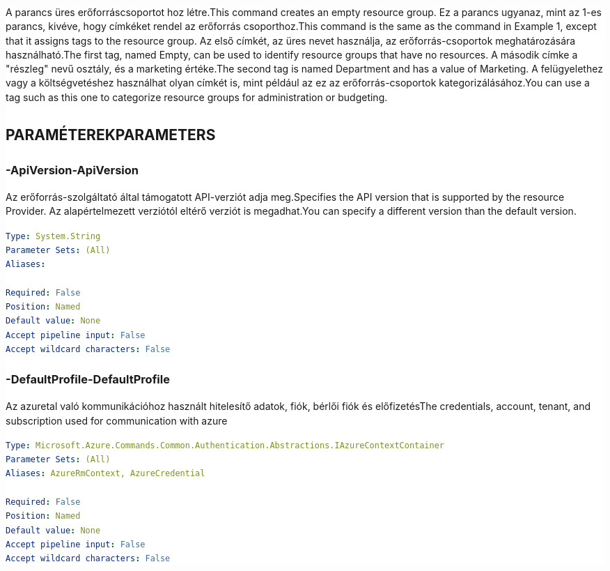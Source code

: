 <span data-ttu-id="89f6a-119">A parancs üres erőforráscsoportot hoz létre.</span><span class="sxs-lookup"><span data-stu-id="89f6a-119">This command creates an empty resource group.</span></span> <span data-ttu-id="89f6a-120">Ez a parancs ugyanaz, mint az 1-es parancs, kivéve, hogy címkéket rendel az erőforrás csoporthoz.</span><span class="sxs-lookup"><span data-stu-id="89f6a-120">This command is the same as the command in Example 1, except that it assigns tags to the resource group.</span></span> <span data-ttu-id="89f6a-121">Az első címkét, az üres nevet használja, az erőforrás-csoportok meghatározására használható.</span><span class="sxs-lookup"><span data-stu-id="89f6a-121">The first tag, named Empty, can be used to identify resource groups that have no resources.</span></span> <span data-ttu-id="89f6a-122">A második címke a "részleg" nevű osztály, és a marketing értéke.</span><span class="sxs-lookup"><span data-stu-id="89f6a-122">The second tag is named Department and has a value of Marketing.</span></span> <span data-ttu-id="89f6a-123">A felügyelethez vagy a költségvetéshez használhat olyan címkét is, mint például az ez az erőforrás-csoportok kategorizálásához.</span><span class="sxs-lookup"><span data-stu-id="89f6a-123">You can use a tag such as this one to categorize resource groups for administration or budgeting.</span></span>

## <span data-ttu-id="89f6a-124">PARAMÉTEREK</span><span class="sxs-lookup"><span data-stu-id="89f6a-124">PARAMETERS</span></span>

### <span data-ttu-id="89f6a-125">-ApiVersion</span><span class="sxs-lookup"><span data-stu-id="89f6a-125">-ApiVersion</span></span>
<span data-ttu-id="89f6a-126">Az erőforrás-szolgáltató által támogatott API-verziót adja meg.</span><span class="sxs-lookup"><span data-stu-id="89f6a-126">Specifies the API version that is supported by the resource Provider.</span></span>
<span data-ttu-id="89f6a-127">Az alapértelmezett verziótól eltérő verziót is megadhat.</span><span class="sxs-lookup"><span data-stu-id="89f6a-127">You can specify a different version than the default version.</span></span>

```yaml
Type: System.String
Parameter Sets: (All)
Aliases:

Required: False
Position: Named
Default value: None
Accept pipeline input: False
Accept wildcard characters: False
```

### <span data-ttu-id="89f6a-128">-DefaultProfile</span><span class="sxs-lookup"><span data-stu-id="89f6a-128">-DefaultProfile</span></span>
<span data-ttu-id="89f6a-129">Az azuretal való kommunikációhoz használt hitelesítő adatok, fiók, bérlői fiók és előfizetés</span><span class="sxs-lookup"><span data-stu-id="89f6a-129">The credentials, account, tenant, and subscription used for communication with azure</span></span>

```yaml
Type: Microsoft.Azure.Commands.Common.Authentication.Abstractions.IAzureContextContainer
Parameter Sets: (All)
Aliases: AzureRmContext, AzureCredential

Required: False
Position: Named
Default value: None
Accept pipeline input: False
Accept wildcard characters: False
```
